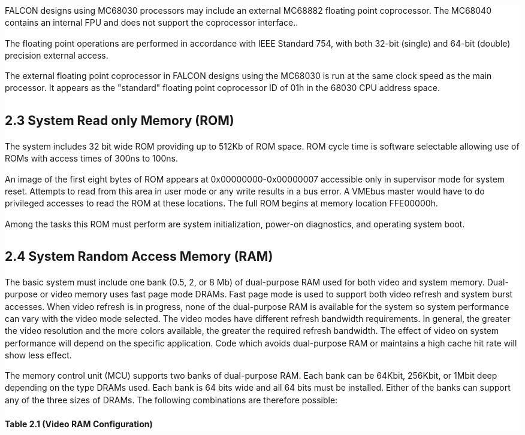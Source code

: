 FALCON designs using MC68030 processors may include an
external MC68882 floating point coprocessor. The MC68040 contains
an internal FPU and does not support the coprocessor interface..

The floating point operations are performed in accordance
with IEEE Standard 754, with both 32-bit (single) and 64-bit
(double) precision external access.

The external floating point coprocessor in FALCON designs
using the MC68030 is run at the same clock speed as the main
processor. It appears as the "standard" floating point
coprocessor ID of 01h in the 68030 CPU address space.

## 2.3 System Read only Memory (ROM)

The system includes 32 bit wide ROM providing up to 512Kb of
ROM space. ROM cycle time is software selectable allowing use of
ROMs with access times of 300ns to 100ns.

An image of the first eight bytes of ROM appears at
0x00000000-0x00000007 accessible only in supervisor mode for
system reset. Attempts to read from this area in user mode or any
write results in a bus error. A VMEbus master would have to do
privileged accesses to read the ROM at these locations. The full
ROM begins at memory location FFE00000h.

Among the tasks this ROM must perform are system
initialization, power-on diagnostics, and operating system boot. 

## 2.4 System Random Access Memory (RAM)

The basic system must include one bank (0.5, 2, or 8 Mb) of
dual-purpose RAM used for both video and system memory.
Dual-purpose or video memory uses fast page mode DRAMs. Fast page
mode is used to support both video refresh and system burst
accesses. When video refresh is in progress, none of the
dual-purpose RAM is available for the system so system
performance can vary with the video mode selected. The video
modes have different refresh bandwidth requirements. In general,
the greater the video resolution and the more colors available,
the greater the required refresh bandwidth. The effect of video
on system performance will depend on the specific application.
Code which avoids dual-purpose RAM or maintains a high cache hit
rate will show less effect.

The memory control unit (MCU) supports two banks of
dual-purpose RAM. Each bank can be 64Kbit, 256Kbit, or 1Mbit deep
depending on the type DRAMs used. Each bank is 64 bits wide and
all 64 bits must be installed. Either of the banks can support
any of the three sizes of DRAMs. The following combinations are
therefore possible:

#### Table 2.1 (Video RAM Configuration)
